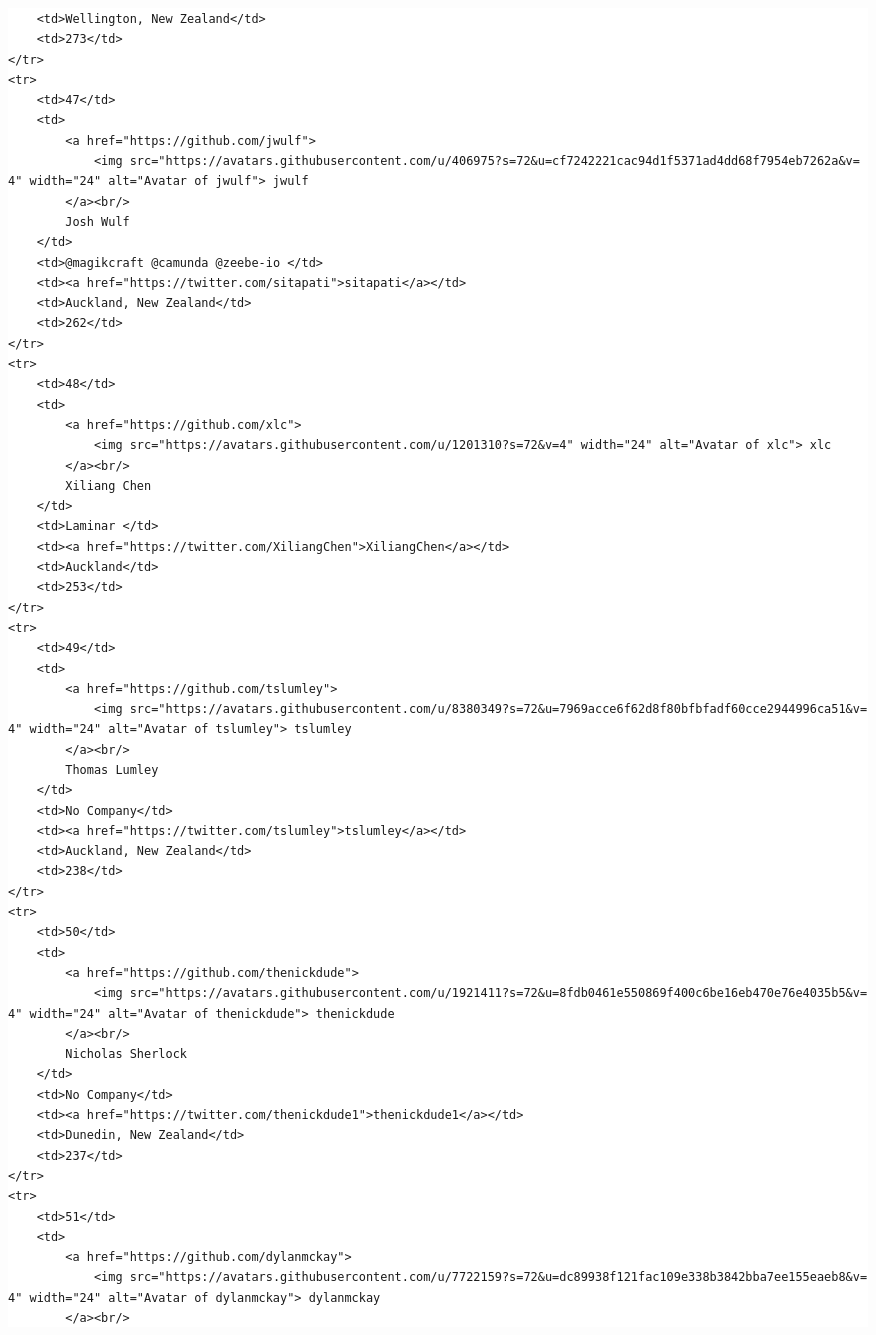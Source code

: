 		<td>Wellington, New Zealand</td>
		<td>273</td>
	</tr>
	<tr>
		<td>47</td>
		<td>
			<a href="https://github.com/jwulf">
				<img src="https://avatars.githubusercontent.com/u/406975?s=72&u=cf7242221cac94d1f5371ad4dd68f7954eb7262a&v=4" width="24" alt="Avatar of jwulf"> jwulf
			</a><br/>
			Josh Wulf
		</td>
		<td>@magikcraft @camunda @zeebe-io </td>
		<td><a href="https://twitter.com/sitapati">sitapati</a></td>
		<td>Auckland, New Zealand</td>
		<td>262</td>
	</tr>
	<tr>
		<td>48</td>
		<td>
			<a href="https://github.com/xlc">
				<img src="https://avatars.githubusercontent.com/u/1201310?s=72&v=4" width="24" alt="Avatar of xlc"> xlc
			</a><br/>
			Xiliang Chen
		</td>
		<td>Laminar </td>
		<td><a href="https://twitter.com/XiliangChen">XiliangChen</a></td>
		<td>Auckland</td>
		<td>253</td>
	</tr>
	<tr>
		<td>49</td>
		<td>
			<a href="https://github.com/tslumley">
				<img src="https://avatars.githubusercontent.com/u/8380349?s=72&u=7969acce6f62d8f80bfbfadf60cce2944996ca51&v=4" width="24" alt="Avatar of tslumley"> tslumley
			</a><br/>
			Thomas Lumley
		</td>
		<td>No Company</td>
		<td><a href="https://twitter.com/tslumley">tslumley</a></td>
		<td>Auckland, New Zealand</td>
		<td>238</td>
	</tr>
	<tr>
		<td>50</td>
		<td>
			<a href="https://github.com/thenickdude">
				<img src="https://avatars.githubusercontent.com/u/1921411?s=72&u=8fdb0461e550869f400c6be16eb470e76e4035b5&v=4" width="24" alt="Avatar of thenickdude"> thenickdude
			</a><br/>
			Nicholas Sherlock
		</td>
		<td>No Company</td>
		<td><a href="https://twitter.com/thenickdude1">thenickdude1</a></td>
		<td>Dunedin, New Zealand</td>
		<td>237</td>
	</tr>
	<tr>
		<td>51</td>
		<td>
			<a href="https://github.com/dylanmckay">
				<img src="https://avatars.githubusercontent.com/u/7722159?s=72&u=dc89938f121fac109e338b3842bba7ee155eaeb8&v=4" width="24" alt="Avatar of dylanmckay"> dylanmckay
			</a><br/>